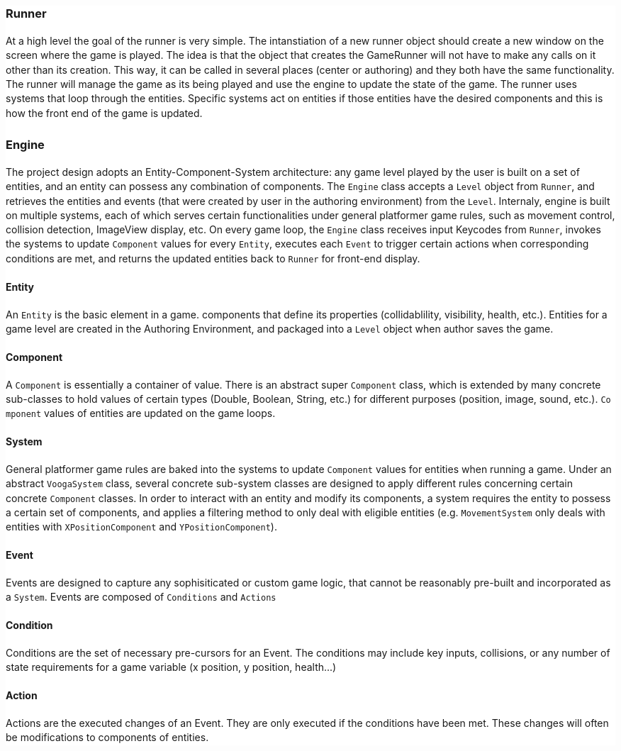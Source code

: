 
### Runner
At a high level the goal of the runner is very simple. The intanstiation of a new runner object should create a new window on the screen where the game is played. The idea is that the object that creates the GameRunner will not have to make any calls on it other than its creation. This way, it can be called in several places (center or authoring) and they both have the same functionality. The runner will manage the game as its being played and use the engine to update the state of the game. The runner uses systems that loop through the entities. Specific systems act on entities if those entities have the desired components and this is how the front end of the game is updated.

### Engine
The project design adopts an Entity-Component-System architecture: any game level played by the user is built on a set of entities, and an entity can possess any combination of components. The `Engine` class accepts a `Level` object from `Runner`, and retrieves the entities and events (that were created by user in the authoring environment) from the `Level`. 
Internaly, engine is built on multiple systems, each of which serves certain functionalities under general platformer game rules, such as movement control, collision detection, ImageView display, etc. On every game loop, the `Engine` class receives input Keycodes from `Runner`, invokes the systems to update `Component` values for every `Entity`, executes each `Event` to trigger certain actions when corresponding conditions are met, and returns the updated entities back to `Runner` for front-end display.
#### Entity
An `Entity` is the basic element in a game. components that define its properties (collidablility, visibility, health, etc.). Entities for a game level are created in the Authoring Environment, and packaged into a `Level` object when author saves the game.
#### Component
A `Component` is essentially a container of value. There is an abstract super `Component` class, which is extended by many concrete sub-classes to hold values of certain types (Double, Boolean, String, etc.) for different purposes (position, image, sound, etc.). `Component` values of entities are updated on the game loops.
#### System
General platformer game rules are baked into the systems to update `Component` values for entities when running a game. Under an abstract `VoogaSystem` class, several concrete sub-system classes are designed to apply different rules concerning certain concrete `Component` classes. In order to interact with an entity and modify its components, a system requires the entity to possess a certain set of components, and applies a filtering method to only deal with eligible entities (e.g. `MovementSystem` only deals with entities with `XPositionComponent` and `YPositionComponent`).
#### Event
Events are designed to capture any sophisiticated or custom game logic, that cannot be reasonably pre-built and incorporated as a `System`. Events are composed of `Conditions` and `Actions`
#### Condition
Conditions are the set of necessary pre-cursors for an Event. The conditions may include key inputs, collisions, or any number of state requirements for a game variable (x position, y position, health...)

#### Action
Actions are the executed changes of an Event. They are only executed if the conditions have been met. These changes will often be modifications to components of entities. 
